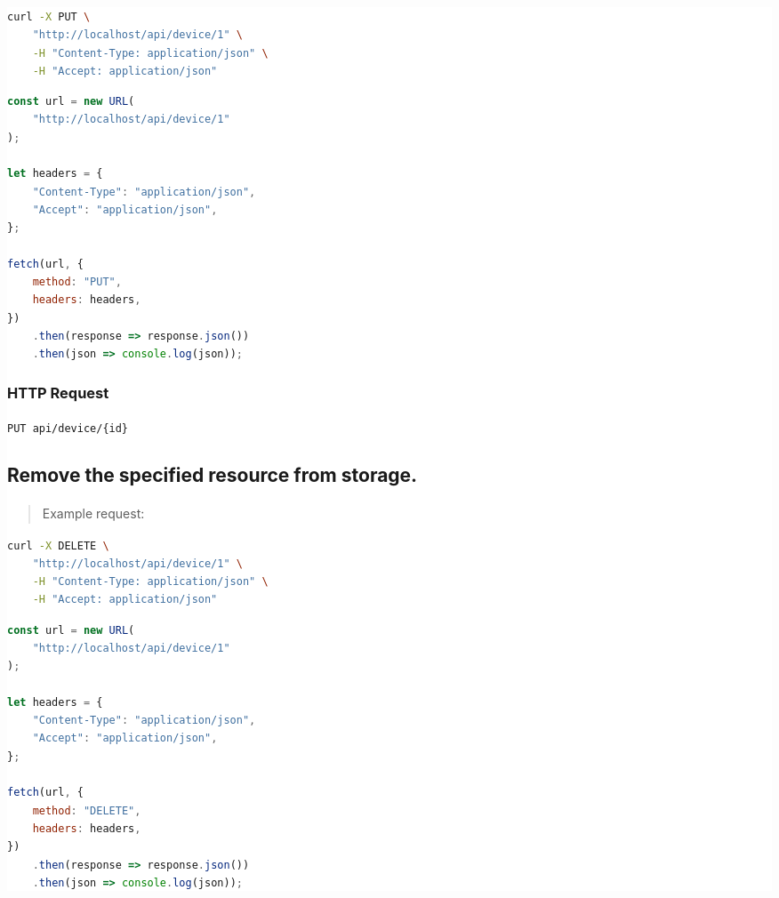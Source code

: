 ```bash
curl -X PUT \
    "http://localhost/api/device/1" \
    -H "Content-Type: application/json" \
    -H "Accept: application/json"
```

```javascript
const url = new URL(
    "http://localhost/api/device/1"
);

let headers = {
    "Content-Type": "application/json",
    "Accept": "application/json",
};

fetch(url, {
    method: "PUT",
    headers: headers,
})
    .then(response => response.json())
    .then(json => console.log(json));
```



### HTTP Request
`PUT api/device/{id}`





## Remove the specified resource from storage.

> Example request:

```bash
curl -X DELETE \
    "http://localhost/api/device/1" \
    -H "Content-Type: application/json" \
    -H "Accept: application/json"
```

```javascript
const url = new URL(
    "http://localhost/api/device/1"
);

let headers = {
    "Content-Type": "application/json",
    "Accept": "application/json",
};

fetch(url, {
    method: "DELETE",
    headers: headers,
})
    .then(response => response.json())
    .then(json => console.log(json));
```

